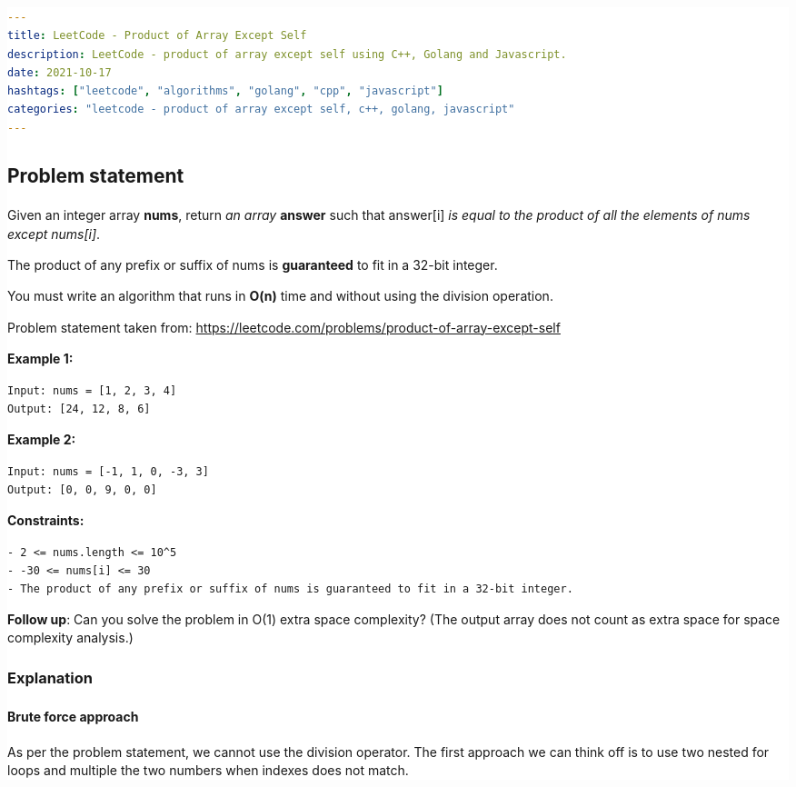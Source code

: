 ```yaml
---
title: LeetCode - Product of Array Except Self
description: LeetCode - product of array except self using C++, Golang and Javascript.
date: 2021-10-17
hashtags: ["leetcode", "algorithms", "golang", "cpp", "javascript"]
categories: "leetcode - product of array except self, c++, golang, javascript"
---
```


## Problem statement

Given an integer array **nums**,
return *an array* **answer** such that answer[i]
*is equal to the product of all the elements of nums except nums[i]*.

The product of any prefix or suffix of nums is **guaranteed** to fit in a 32-bit integer.

You must write an algorithm that runs in **O(n)** time and without using the division operation.

Problem statement taken from: <a href='https://leetcode.com/problems/product-of-array-except-self' target='_blank'>https://leetcode.com/problems/product-of-array-except-self</a>

**Example 1:**

```
Input: nums = [1, 2, 3, 4]
Output: [24, 12, 8, 6]
```

**Example 2:**

```
Input: nums = [-1, 1, 0, -3, 3]
Output: [0, 0, 9, 0, 0]
```

**Constraints:**

```
- 2 <= nums.length <= 10^5
- -30 <= nums[i] <= 30
- The product of any prefix or suffix of nums is guaranteed to fit in a 32-bit integer.
```

**Follow up**: Can you solve the problem in O(1) extra space complexity?
(The output array does not count as extra space for space complexity analysis.)

### Explanation

#### Brute force approach

As per the problem statement,
we cannot use the division operator.
The first approach we can think off is to use
two nested for loops and multiple the two numbers
when indexes does not match.
